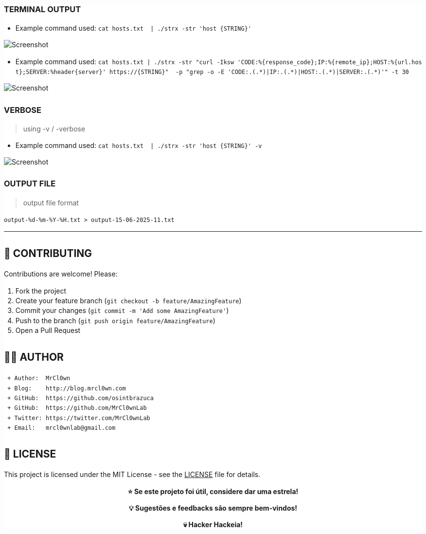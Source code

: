 
### TERMINAL OUTPUT

-  Example command used: ```cat hosts.txt  | ./strx -str 'host {STRING}'```

![Screenshot](/asset/img1.png)

-  Example command used: ```cat hosts.txt | ./strx -str "curl -Iksw 'CODE:%{response_code};IP:%{remote_ip};HOST:%{url.host};SERVER:%header{server}' https://{STRING}"  -p "grep -o -E 'CODE:.(.*)|IP:.(.*)|HOST:.(.*)|SERVER:.(.*)'" -t 30``` 

![Screenshot](/asset/img3.png)

### VERBOSE
> using -v / -verbose

-  Example command used: ```cat hosts.txt  | ./strx -str 'host {STRING}' -v```

![Screenshot](/asset/img2.png)

### OUTPUT FILE
> output file format

```
output-%d-%m-%Y-%H.txt > output-15-06-2025-11.txt
```

---

## 🤝 CONTRIBUTING

Contributions are welcome! Please:

1. Fork the project
2. Create your feature branch (`git checkout -b feature/AmazingFeature`)
3. Commit your changes (`git commit -m 'Add some AmazingFeature'`)
4. Push to the branch (`git push origin feature/AmazingFeature`)
5. Open a Pull Request

## 👨‍💻 AUTHOR

```bash
 + Author:  MrCl0wn
 + Blog:    http://blog.mrcl0wn.com
 + GitHub:  https://github.com/osintbrazuca
 + GitHub:  https://github.com/MrCl0wnLab
 + Twitter: https://twitter.com/MrCl0wnLab
 + Email:   mrcl0wnlab@gmail.com
```

## 📄 LICENSE

This project is licensed under the MIT License - see the [LICENSE](LICENSE) file for details.

<div align="center">

**⭐ Se este projeto foi útil, considere dar uma estrela!**

**💡 Sugestões e feedbacks são sempre bem-vindos!**

**💀 Hacker Hackeia!**

</div>

